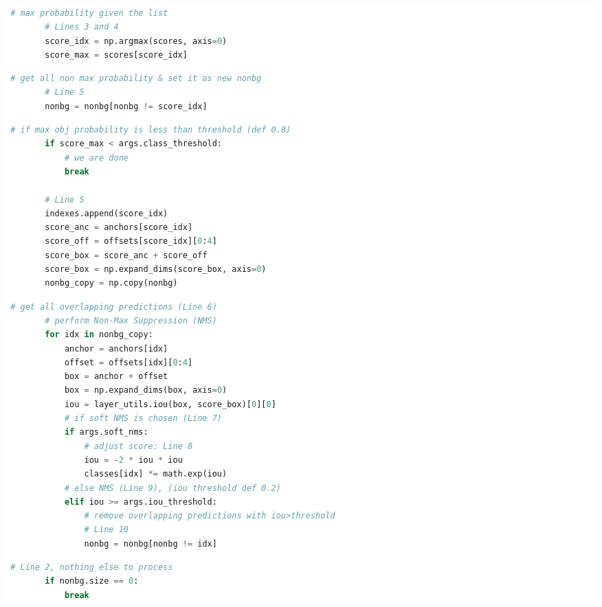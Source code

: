```py
 # max probability given the list
        # Lines 3 and 4
        score_idx = np.argmax(scores, axis=0)
        score_max = scores[score_idx] 
```

```py
 # get all non max probability & set it as new nonbg
        # Line 5
        nonbg = nonbg[nonbg != score_idx] 
```

```py
 # if max obj probability is less than threshold (def 0.8)
        if score_max < args.class_threshold:
            # we are done
            break

        # Line 5
        indexes.append(score_idx)
        score_anc = anchors[score_idx]
        score_off = offsets[score_idx][0:4]
        score_box = score_anc + score_off
        score_box = np.expand_dims(score_box, axis=0)
        nonbg_copy = np.copy(nonbg) 
```

```py
 # get all overlapping predictions (Line 6)
        # perform Non-Max Suppression (NMS)
        for idx in nonbg_copy:
            anchor = anchors[idx]
            offset = offsets[idx][0:4]
            box = anchor + offset
            box = np.expand_dims(box, axis=0)
            iou = layer_utils.iou(box, score_box)[0][0]
            # if soft NMS is chosen (Line 7)
            if args.soft_nms:
                # adjust score: Line 8
                iou = -2 * iou * iou
                classes[idx] *= math.exp(iou)
            # else NMS (Line 9), (iou threshold def 0.2)
            elif iou >= args.iou_threshold:
                # remove overlapping predictions with iou>threshold
                # Line 10
                nonbg = nonbg[nonbg != idx] 
```

```py
 # Line 2, nothing else to process
        if nonbg.size == 0:
            break 
```
